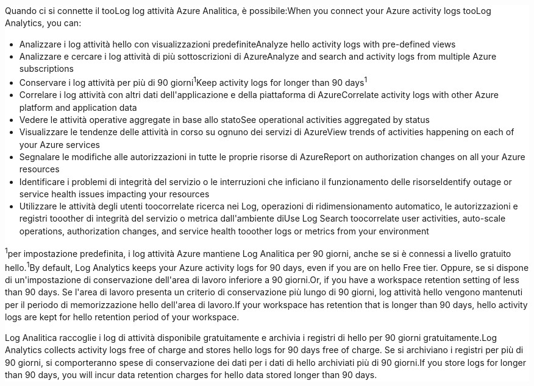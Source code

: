 <span data-ttu-id="a9668-111">Quando ci si connette il tooLog log attività Azure Analitica, è possibile:</span><span class="sxs-lookup"><span data-stu-id="a9668-111">When you connect your Azure activity logs tooLog Analytics, you can:</span></span>

- <span data-ttu-id="a9668-112">Analizzare i log attività hello con visualizzazioni predefinite</span><span class="sxs-lookup"><span data-stu-id="a9668-112">Analyze hello activity logs with pre-defined views</span></span>
- <span data-ttu-id="a9668-113">Analizzare e cercare i log attività di più sottoscrizioni di Azure</span><span class="sxs-lookup"><span data-stu-id="a9668-113">Analyze and search and activity logs from multiple Azure subscriptions</span></span>
- <span data-ttu-id="a9668-114">Conservare i log attività per più di 90 giorni<sup>1</sup></span><span class="sxs-lookup"><span data-stu-id="a9668-114">Keep activity logs for longer than 90 days<sup>1</sup></span></span>
- <span data-ttu-id="a9668-115">Correlare i log attività con altri dati dell'applicazione e della piattaforma di Azure</span><span class="sxs-lookup"><span data-stu-id="a9668-115">Correlate activity logs with other Azure platform and application data</span></span>
- <span data-ttu-id="a9668-116">Vedere le attività operative aggregate in base allo stato</span><span class="sxs-lookup"><span data-stu-id="a9668-116">See operational activities aggregated by status</span></span>
- <span data-ttu-id="a9668-117">Visualizzare le tendenze delle attività in corso su ognuno dei servizi di Azure</span><span class="sxs-lookup"><span data-stu-id="a9668-117">View trends of activities happening on each of your Azure services</span></span>
- <span data-ttu-id="a9668-118">Segnalare le modifiche alle autorizzazioni in tutte le proprie risorse di Azure</span><span class="sxs-lookup"><span data-stu-id="a9668-118">Report on authorization changes on all your Azure resources</span></span>
- <span data-ttu-id="a9668-119">Identificare i problemi di integrità del servizio o le interruzioni che inficiano il funzionamento delle risorse</span><span class="sxs-lookup"><span data-stu-id="a9668-119">Identify outage or service health issues impacting your resources</span></span>
- <span data-ttu-id="a9668-120">Utilizzare le attività degli utenti toocorrelate ricerca nei Log, operazioni di ridimensionamento automatico, le autorizzazioni e registri tooother di integrità del servizio o metrica dall'ambiente di</span><span class="sxs-lookup"><span data-stu-id="a9668-120">Use Log Search toocorrelate user activities, auto-scale operations, authorization changes, and service health tooother logs or metrics from your environment</span></span>

<span data-ttu-id="a9668-121"><sup>1</sup>per impostazione predefinita, i log attività Azure mantiene Log Analitica per 90 giorni, anche se si è connessi a livello gratuito hello.</span><span class="sxs-lookup"><span data-stu-id="a9668-121"><sup>1</sup>By default, Log Analytics keeps your Azure activity logs for 90 days, even if you are on hello Free tier.</span></span> <span data-ttu-id="a9668-122">Oppure, se si dispone di un'impostazione di conservazione dell'area di lavoro inferiore a 90 giorni.</span><span class="sxs-lookup"><span data-stu-id="a9668-122">Or, if you have a workspace retention setting of less than 90 days.</span></span> <span data-ttu-id="a9668-123">Se l'area di lavoro presenta un criterio di conservazione più lungo di 90 giorni, log attività hello vengono mantenuti per il periodo di memorizzazione hello dell'area di lavoro.</span><span class="sxs-lookup"><span data-stu-id="a9668-123">If your workspace has retention that is longer than 90 days, hello activity logs are kept for hello retention period of your workspace.</span></span>

<span data-ttu-id="a9668-124">Log Analitica raccoglie i log di attività disponibile gratuitamente e archivia i registri di hello per 90 giorni gratuitamente.</span><span class="sxs-lookup"><span data-stu-id="a9668-124">Log Analytics collects activity logs free of charge and stores hello logs for 90 days free of charge.</span></span> <span data-ttu-id="a9668-125">Se si archiviano i registri per più di 90 giorni, si comporteranno spese di conservazione dei dati per i dati di hello archiviati più di 90 giorni.</span><span class="sxs-lookup"><span data-stu-id="a9668-125">If you store logs for longer than 90 days, you will incur data retention charges for hello data stored longer than 90 days.</span></span>
